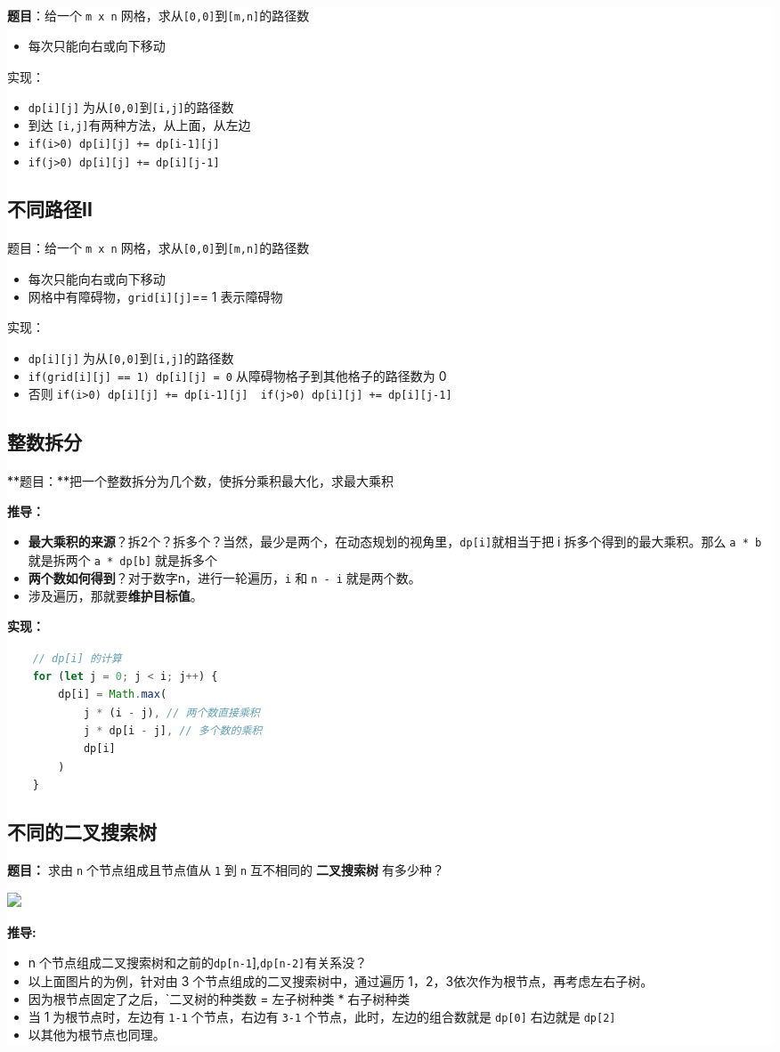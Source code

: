 **题目**：给一个 `m x n` 网格，求从`[0,0]`到`[m,n]`的路径数
- 每次只能向右或向下移动

实现：
  - `dp[i][j]` 为从`[0,0]`到`[i,j]`的路径数
  - 到达 `[i,j]`有两种方法，从上面，从左边
  - `if(i>0) dp[i][j] += dp[i-1][j]`
  - `if(j>0) dp[i][j] += dp[i][j-1]`

## 不同路径II

题目：给一个 `m x n` 网格，求从`[0,0]`到`[m,n]`的路径数
- 每次只能向右或向下移动
- 网格中有障碍物，`grid[i][j]`== 1 表示障碍物

实现：
  - `dp[i][j]` 为从`[0,0]`到`[i,j]`的路径数
  - `if(grid[i][j] == 1) dp[i][j] = 0` 从障碍物格子到其他格子的路径数为 0
  - 否则  `if(i>0) dp[i][j] += dp[i-1][j]  if(j>0) dp[i][j] += dp[i][j-1]`


## 整数拆分

**题目：**把一个整数拆分为几个数，使拆分乘积最大化，求最大乘积

**推导：**   
- **最大乘积的来源**？拆2个？拆多个？当然，最少是两个，在动态规划的视角里，`dp[i]`就相当于把 i 拆多个得到的最大乘积。那么 `a * b` 就是拆两个 `a * dp[b]` 就是拆多个   
- **两个数如何得到**？对于数字n，进行一轮遍历，`i` 和 `n - i` 就是两个数。   
- 涉及遍历，那就要**维护目标值**。

**实现：**
```js
	// dp[i] 的计算
	for (let j = 0; j < i; j++) {
		dp[i] = Math.max(
			j * (i - j), // 两个数直接乘积
			j * dp[i - j], // 多个数的乘积
			dp[i]
		)
	}
```


## 不同的二叉搜索树

**题目：** 求由 `n` 个节点组成且节点值从 `1` 到 `n` 互不相同的 **二叉搜索树** 有多少种？

![](../post-assets/Pasted%20image%2020250802142818.png)

**推导:**
- n 个节点组成二叉搜索树和之前的`dp[n-1`],`dp[n-2]`有关系没？
- 以上面图片的为例，针对由 3 个节点组成的二叉搜索树中，通过遍历 1，2，3依次作为根节点，再考虑左右子树。
- 因为根节点固定了之后，`二叉树的种类数 = 左子树种类 * 右子树种类
- 当 1 为根节点时，左边有 `1-1` 个节点，右边有 `3-1` 个节点，此时，左边的组合数就是 `dp[0]` 右边就是 `dp[2]`
- 以其他为根节点也同理。
